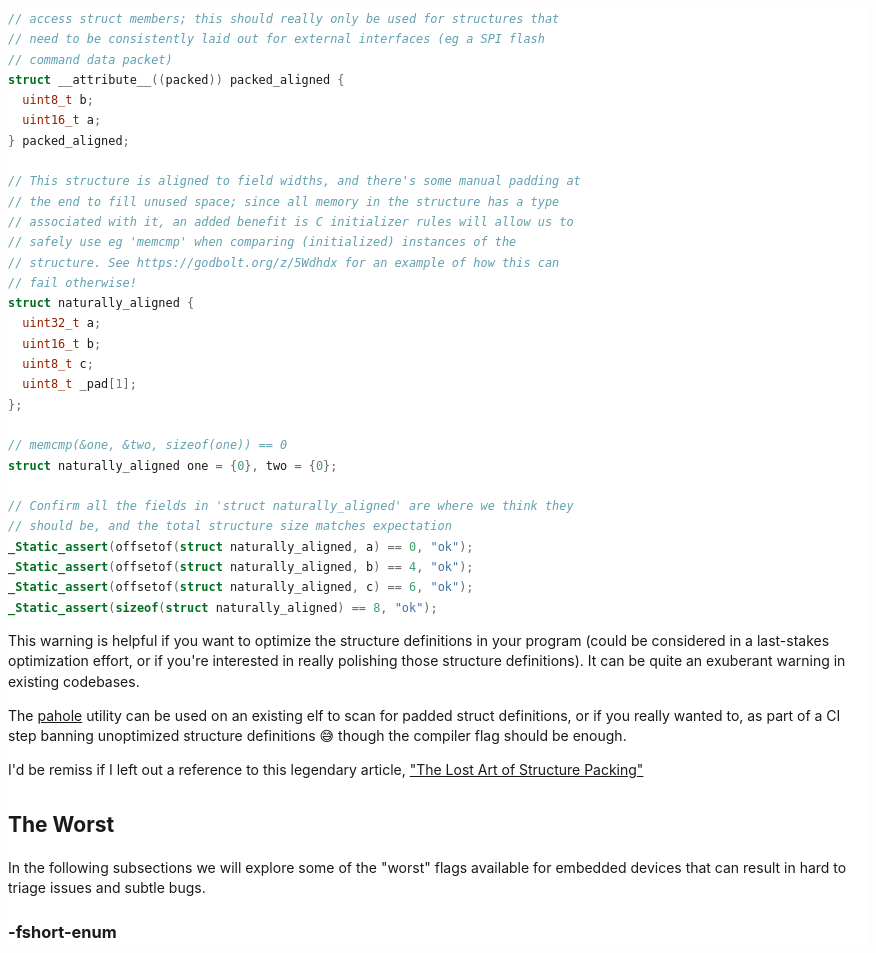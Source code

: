 ```c
// access struct members; this should really only be used for structures that
// need to be consistently laid out for external interfaces (eg a SPI flash
// command data packet)
struct __attribute__((packed)) packed_aligned {
  uint8_t b;
  uint16_t a;
} packed_aligned;

// This structure is aligned to field widths, and there's some manual padding at
// the end to fill unused space; since all memory in the structure has a type
// associated with it, an added benefit is C initializer rules will allow us to
// safely use eg 'memcmp' when comparing (initialized) instances of the
// structure. See https://godbolt.org/z/5Wdhdx for an example of how this can
// fail otherwise!
struct naturally_aligned {
  uint32_t a;
  uint16_t b;
  uint8_t c;
  uint8_t _pad[1];
};

// memcmp(&one, &two, sizeof(one)) == 0
struct naturally_aligned one = {0}, two = {0};

// Confirm all the fields in 'struct naturally_aligned' are where we think they
// should be, and the total structure size matches expectation
_Static_assert(offsetof(struct naturally_aligned, a) == 0, "ok");
_Static_assert(offsetof(struct naturally_aligned, b) == 4, "ok");
_Static_assert(offsetof(struct naturally_aligned, c) == 6, "ok");
_Static_assert(sizeof(struct naturally_aligned) == 8, "ok");
```

This warning is helpful if you want to optimize the structure definitions in
your program (could be considered in a last-stakes optimization effort, or if
you're interested in really polishing those structure definitions). It can be
quite an exuberant warning in existing codebases.

The [pahole](https://linux.die.net/man/1/pahole) utility can be used on an
existing elf to scan for padded struct definitions, or if you really wanted to,
as part of a CI step banning unoptimized structure definitions 😅 though the
compiler flag should be enough.

I'd be remiss if I left out a reference to this legendary article, ["The Lost
Art of Structure Packing"](http://www.catb.org/esr/structure-packing/)

## The Worst

In the following subsections we will explore some of the "worst" flags available for embedded
devices that can result in hard to triage issues and subtle bugs.

### -fshort-enum


[^1]: [-Wall options for GCC 8.3.x](https://gcc.gnu.org/onlinedocs/gcc-8.3.0/gcc/Warning-Options.html#index-Wall)
[^2]: [Don't use -Weverything](https://quuxplusone.github.io/blog/2018/12/06/dont-use-weverything/)
[^3]: [CppUTest usage of -Weverything](https://github.com/cpputest/cpputest/blob/master/build/MakefileWorker.mk#L190)
[^4]: [Puncover code inspection tool which will analyze .su files](https://github.com/HBehrens/puncover)
[^5]: [GCC Optimization Options](https://gcc.gnu.org/onlinedocs/gcc-12.2.0/gcc/Optimize-Options.html)
[^6]: [GCC Debugging Options](https://gcc.gnu.org/onlinedocs/gcc-12.2.0/gcc/Debugging-Options.html#Debugging-Options)
[^9]: [Compiler Flag Example Code](https://github.com/memfault/interrupt/tree/master/example/compiler-flags)
[^10]: [GNU ARM Embedded toolchain for download](https://developer.arm.com/tools-and-software/open-source-software/developer-tools/gnu-toolchain/gnu-rm/downloads)
[^11]: [-Wformat Option Documentation](https://gcc.gnu.org/onlinedocs/gcc-8.3.0/gcc/Warning-Options.html#index-Wformat)
[^12]: [See format attribute](https://gcc.gnu.org/onlinedocs/gcc-8.3.0/gcc/Common-Function-Attributes.html#Common-Function-Attributes)
[^13]: [See "7.1.3 Enumerated Types"](http://infocenter.arm.com/help/topic/com.arm.doc.ihi0042f/IHI0042F_aapcs.pdf)
[^14]: [Demystifying Firmware Linker Scripts]({% post_url 2019-06-25-how-to-write-linker-scripts-for-firmware %})
[^15]: [Linker Garbage Collection]({% post_url 2019-08-20-code-size-optimization-gcc-flags %}#linker-garbage-collection)
[^16]: [-ffast-math documentation](https://gcc.gnu.org/onlinedocs/gcc-12.2.0/gcc/Optimize-Options.html#index-ffast-math)
[^17]: [See "6.3 Conversions" for "integer promotion" & "arithmetic conversion" rules](http://www.open-std.org/jtc1/sc22/wg14/www/docs/n1570.pdf)